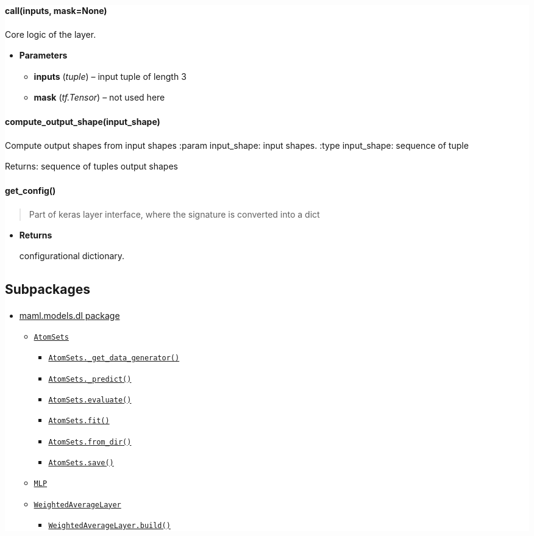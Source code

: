 
#### call(inputs, mask=None)
Core logic of the layer.


* **Parameters**


    * **inputs** (*tuple*) – input tuple of length 3


    * **mask** (*tf.Tensor*) – not used here



#### compute_output_shape(input_shape)
Compute output shapes from input shapes
:param input_shape: input shapes.
:type input_shape: sequence of tuple

Returns: sequence of tuples output shapes


#### get_config()
> Part of keras layer interface, where the signature is converted into a dict


* **Returns**

    configurational dictionary.


## Subpackages


* [maml.models.dl package](maml.models.dl.md)


    * [`AtomSets`](maml.models.dl.md#maml.models.dl.AtomSets)


        * [`AtomSets._get_data_generator()`](maml.models.dl.md#maml.models.dl.AtomSets._get_data_generator)


        * [`AtomSets._predict()`](maml.models.dl.md#maml.models.dl.AtomSets._predict)


        * [`AtomSets.evaluate()`](maml.models.dl.md#maml.models.dl.AtomSets.evaluate)


        * [`AtomSets.fit()`](maml.models.dl.md#maml.models.dl.AtomSets.fit)


        * [`AtomSets.from_dir()`](maml.models.dl.md#maml.models.dl.AtomSets.from_dir)


        * [`AtomSets.save()`](maml.models.dl.md#maml.models.dl.AtomSets.save)


    * [`MLP`](maml.models.dl.md#maml.models.dl.MLP)


    * [`WeightedAverageLayer`](maml.models.dl.md#maml.models.dl.WeightedAverageLayer)


        * [`WeightedAverageLayer.build()`](maml.models.dl.md#maml.models.dl.WeightedAverageLayer.build)

